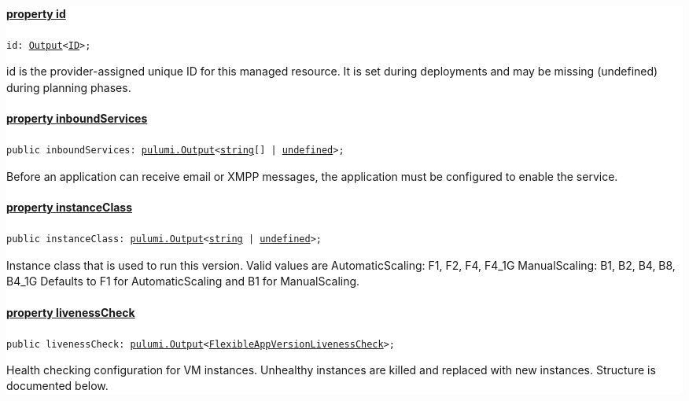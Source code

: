 <h4 class="pdoc-member-header" id="FlexibleAppVersion-id">
<a class="pdoc-child-name" href="https://github.com/pulumi/pulumi-gcp/blob/4f9751b414e5856f057afa7ea0c7e9f21e9deb2f/sdk/nodejs/appengine/flexibleAppVersion.ts#L90">property <b>id</b></a>
</h4>

<pre class="highlight"><code><span class='kd'></span>id: <a href='/docs/reference/pkg/nodejs/pulumi/pulumi/#Output'>Output</a>&lt;<a href='/docs/reference/pkg/nodejs/pulumi/pulumi/#ID'>ID</a>&gt;;</code></pre>

id is the provider-assigned unique ID for this managed resource.  It is set during
deployments and may be missing (undefined) during planning phases.

<h4 class="pdoc-member-header" id="FlexibleAppVersion-inboundServices">
<a class="pdoc-child-name" href="https://github.com/pulumi/pulumi-gcp/blob/4f9751b414e5856f057afa7ea0c7e9f21e9deb2f/sdk/nodejs/appengine/flexibleAppVersion.ts#L157">property <b>inboundServices</b></a>
</h4>

<pre class="highlight"><code><span class='kd'>public </span>inboundServices: <a href='/docs/reference/pkg/nodejs/pulumi/pulumi/#Output'>pulumi.Output</a>&lt;<span class='kd'><a href='https://developer.mozilla.org/en-US/docs/Web/JavaScript/Reference/Global_Objects/String'>string</a></span>[] | <span class='kd'><a href='https://developer.mozilla.org/en-US/docs/Web/JavaScript/Reference/Global_Objects/undefined'>undefined</a></span>&gt;;</code></pre>

Before an application can receive email or XMPP messages, the application must be configured to enable the service.

<h4 class="pdoc-member-header" id="FlexibleAppVersion-instanceClass">
<a class="pdoc-child-name" href="https://github.com/pulumi/pulumi-gcp/blob/4f9751b414e5856f057afa7ea0c7e9f21e9deb2f/sdk/nodejs/appengine/flexibleAppVersion.ts#L164">property <b>instanceClass</b></a>
</h4>

<pre class="highlight"><code><span class='kd'>public </span>instanceClass: <a href='/docs/reference/pkg/nodejs/pulumi/pulumi/#Output'>pulumi.Output</a>&lt;<span class='kd'><a href='https://developer.mozilla.org/en-US/docs/Web/JavaScript/Reference/Global_Objects/String'>string</a></span> | <span class='kd'><a href='https://developer.mozilla.org/en-US/docs/Web/JavaScript/Reference/Global_Objects/undefined'>undefined</a></span>&gt;;</code></pre>

Instance class that is used to run this version. Valid values are
AutomaticScaling: F1, F2, F4, F4_1G
ManualScaling: B1, B2, B4, B8, B4_1G
Defaults to F1 for AutomaticScaling and B1 for ManualScaling.

<h4 class="pdoc-member-header" id="FlexibleAppVersion-livenessCheck">
<a class="pdoc-child-name" href="https://github.com/pulumi/pulumi-gcp/blob/4f9751b414e5856f057afa7ea0c7e9f21e9deb2f/sdk/nodejs/appengine/flexibleAppVersion.ts#L168">property <b>livenessCheck</b></a>
</h4>

<pre class="highlight"><code><span class='kd'>public </span>livenessCheck: <a href='/docs/reference/pkg/nodejs/pulumi/pulumi/#Output'>pulumi.Output</a>&lt;<a href='/docs/reference/pkg/nodejs/pulumi/gcp/types/output/#FlexibleAppVersionLivenessCheck'>FlexibleAppVersionLivenessCheck</a>&gt;;</code></pre>

Health checking configuration for VM instances. Unhealthy instances are killed and replaced with new instances.  Structure is documented below.
